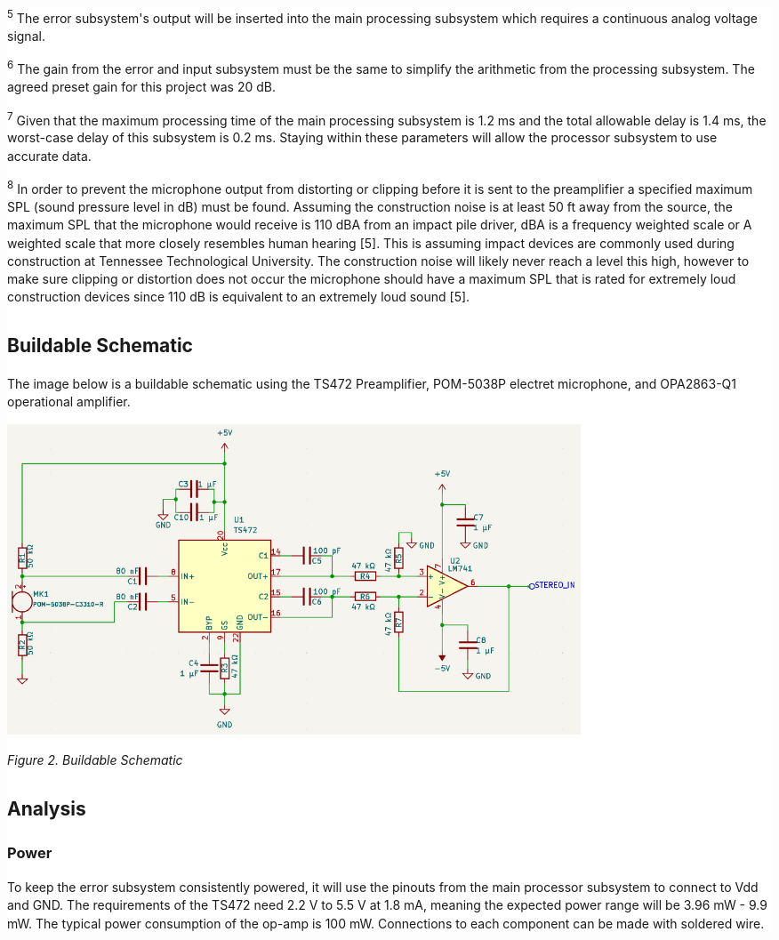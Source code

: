 <sup>5</sup> The error subsystem's output will be inserted into the main processing subsystem which requires a continuous analog voltage signal.

<sup>6</sup> The gain from the error and input subsystem must be the same to simplify the arithmetic from the processing subsystem. The agreed preset gain for this project was 20 dB.

<sup>7</sup> Given that the maximum processing time of the main processing subsystem is 1.2 ms and the total allowable delay is 1.4 ms, the worst-case delay of this subsystem is 0.2 ms. Staying within these parameters will allow the processor subsystem to use accurate data.

<sup>8</sup> In order to prevent the microphone output from distorting or clipping before it is sent to the preamplifier a specified maximum SPL (sound pressure level in dB) must be found. Assuming the construction noise is at least 50 ft away from the source, the maximum SPL that the microphone would receive is 110 dBA from an impact pile driver, dBA is a frequency weighted scale or A weighted scale that more closely resembles human hearing [5]. This is assuming impact devices are commonly used during construction at Tennessee Technological University. The construction noise will likely never reach a level this high, however to make sure clipping or distortion does not occur the microphone should have a maximum SPL that is rated for extremely loud construction devices since 110 dB is equivalent to an extremely loud sound [5].

## Buildable Schematic
The image below is a buildable schematic using the TS472 Preamplifier, POM-5038P electret microphone, and OPA2863-Q1 operational amplifier.

<img src="/Documentation/Images/Error/Diagrams/Buildable_Schematic_6.png" width="75%" height="75%">

*Figure 2. Buildable Schematic*

## Analysis
### Power
To keep the error subsystem consistently powered, it will use the pinouts from the main processor subsystem to connect to Vdd and GND. The requirements of the TS472 need 2.2 V to 5.5 V at 1.8 mA, meaning the expected power range will be 3.96 mW - 9.9 mW. The typical power consumption of the op-amp is 100 mW. Connections to each component can be made with soldered wire. 
